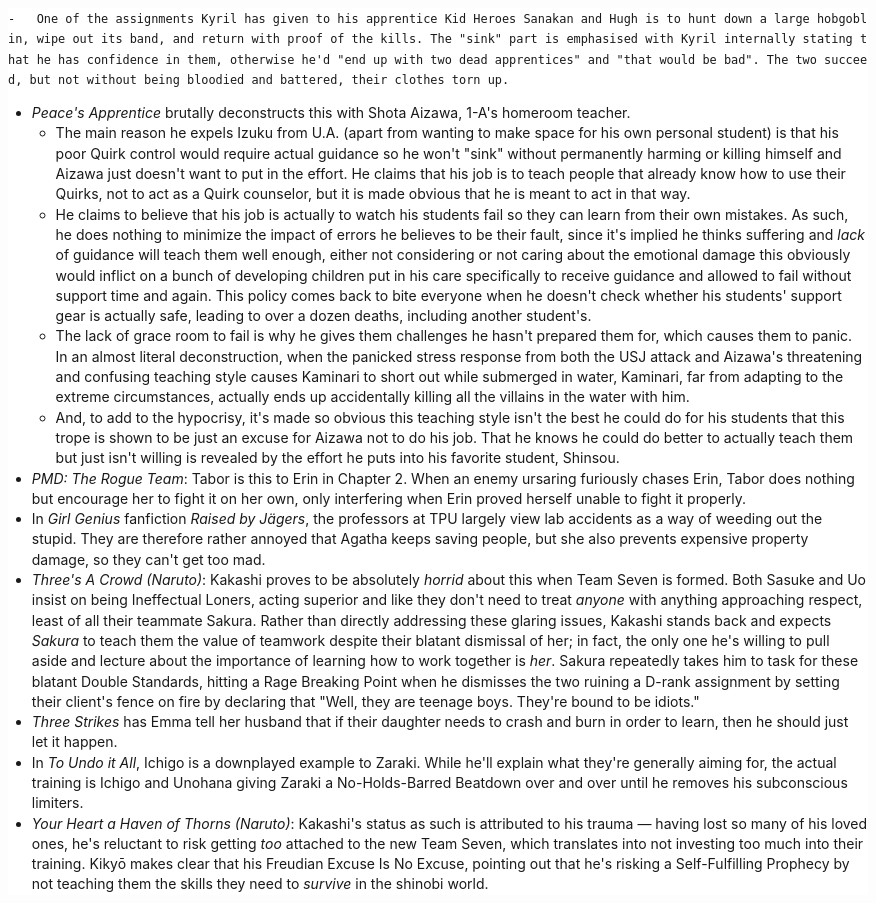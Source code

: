     -   One of the assignments Kyril has given to his apprentice Kid Heroes Sanakan and Hugh is to hunt down a large hobgoblin, wipe out its band, and return with proof of the kills. The "sink" part is emphasised with Kyril internally stating that he has confidence in them, otherwise he'd "end up with two dead apprentices" and "that would be bad". The two succeed, but not without being bloodied and battered, their clothes torn up.
-   _Peace's Apprentice_ brutally deconstructs this with Shota Aizawa, 1-A's homeroom teacher.
    -   The main reason he expels Izuku from U.A. (apart from wanting to make space for his own personal student) is that his poor Quirk control would require actual guidance so he won't "sink" without permanently harming or killing himself and Aizawa just doesn't want to put in the effort. He claims that his job is to teach people that already know how to use their Quirks, not to act as a Quirk counselor, but it is made obvious that he is meant to act in that way.
    -   He claims to believe that his job is actually to watch his students fail so they can learn from their own mistakes. As such, he does nothing to minimize the impact of errors he believes to be their fault, since it's implied he thinks suffering and _lack_ of guidance will teach them well enough, either not considering or not caring about the emotional damage this obviously would inflict on a bunch of developing children put in his care specifically to receive guidance and allowed to fail without support time and again. This policy comes back to bite everyone when he doesn't check whether his students' support gear is actually safe, leading to over a dozen deaths, including another student's.
    -   The lack of grace room to fail is why he gives them challenges he hasn't prepared them for, which causes them to panic. In an almost literal deconstruction, when the panicked stress response from both the USJ attack and Aizawa's threatening and confusing teaching style causes Kaminari to short out while submerged in water, Kaminari, far from adapting to the extreme circumstances, actually ends up accidentally killing all the villains in the water with him.
    -   And, to add to the hypocrisy, it's made so obvious this teaching style isn't the best he could do for his students that this trope is shown to be just an excuse for Aizawa not to do his job. That he knows he could do better to actually teach them but just isn't willing is revealed by the effort he puts into his favorite student, Shinsou.
-   _PMD: The Rogue Team_: Tabor is this to Erin in Chapter 2. When an enemy ursaring furiously chases Erin, Tabor does nothing but encourage her to fight it on her own, only interfering when Erin proved herself unable to fight it properly.
-   In _Girl Genius_ fanfiction _Raised by Jägers_, the professors at TPU largely view lab accidents as a way of weeding out the stupid. They are therefore rather annoyed that Agatha keeps saving people, but she also prevents expensive property damage, so they can't get too mad.
-   _Three's A Crowd (Naruto)_: Kakashi proves to be absolutely _horrid_ about this when Team Seven is formed. Both Sasuke and Uo insist on being Ineffectual Loners, acting superior and like they don't need to treat _anyone_ with anything approaching respect, least of all their teammate Sakura. Rather than directly addressing these glaring issues, Kakashi stands back and expects _Sakura_ to teach them the value of teamwork despite their blatant dismissal of her; in fact, the only one he's willing to pull aside and lecture about the importance of learning how to work together is _her_. Sakura repeatedly takes him to task for these blatant Double Standards, hitting a Rage Breaking Point when he dismisses the two ruining a D-rank assignment by setting their client's fence on fire by declaring that "Well, they are teenage boys. They're bound to be idiots."
-   _Three Strikes_ has Emma tell her husband that if their daughter needs to crash and burn in order to learn, then he should just let it happen.
-   In _To Undo it All_, Ichigo is a downplayed example to Zaraki. While he'll explain what they're generally aiming for, the actual training is Ichigo and Unohana giving Zaraki a No-Holds-Barred Beatdown over and over until he removes his subconscious limiters.
-   _Your Heart a Haven of Thorns (Naruto)_: Kakashi's status as such is attributed to his trauma — having lost so many of his loved ones, he's reluctant to risk getting _too_ attached to the new Team Seven, which translates into not investing too much into their training. Kikyō makes clear that his Freudian Excuse Is No Excuse, pointing out that he's risking a Self-Fulfilling Prophecy by not teaching them the skills they need to _survive_ in the shinobi world.
